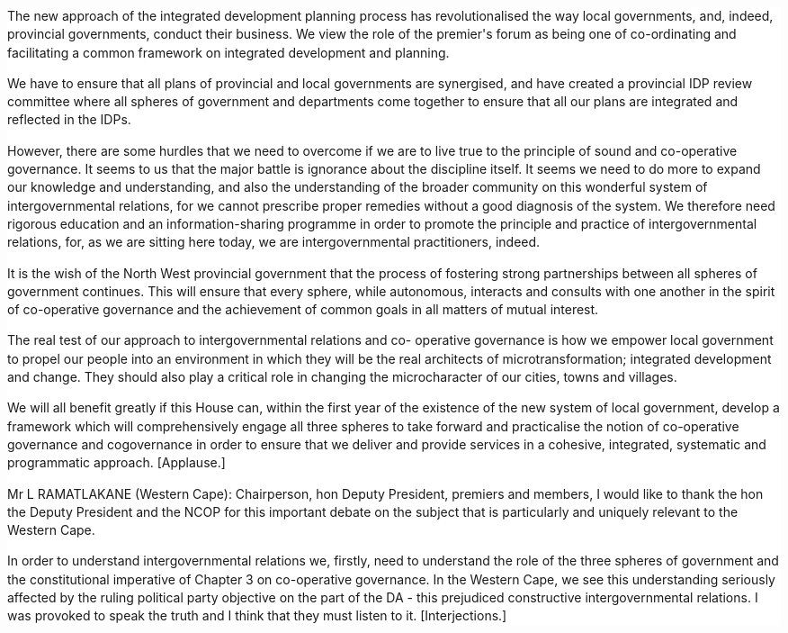 The  new  approach  of  the  integrated  development  planning  process  has
revolutionalised  the  way  local  governments,  and,   indeed,   provincial
governments, conduct their business. We  view  the  role  of  the  premier's
forum as being one of co-ordinating and facilitating a common  framework  on
integrated development and planning.

We have to ensure that all plans of provincial  and  local  governments  are
synergised, and have created a provincial IDP  review  committee  where  all
spheres of government and departments come together to ensure that  all  our
plans are integrated and reflected in the IDPs.

However, there are some hurdles that we need to overcome if we are  to  live
true to the principle of sound and co-operative governance. It seems  to  us
that the major battle is ignorance about the discipline itself. It seems  we
need to do more to expand our knowledge  and  understanding,  and  also  the
understanding  of  the  broader  community  on  this  wonderful  system   of
intergovernmental  relations,  for  we  cannot  prescribe  proper   remedies
without  a  good  diagnosis  of  the  system.  We  therefore  need  rigorous
education and an information-sharing  programme  in  order  to  promote  the
principle and practice  of  intergovernmental  relations,  for,  as  we  are
sitting here today, we are intergovernmental practitioners, indeed.

It is the wish of the North West provincial government that the  process  of
fostering strong partnerships between all spheres of  government  continues.
This  will  ensure  that  every  sphere,  while  autonomous,  interacts  and
consults with one another in the spirit of co-operative governance  and  the
achievement of common goals in all matters of mutual interest.

The real test  of  our  approach  to  intergovernmental  relations  and  co-
operative governance is how  we  empower  local  government  to  propel  our
people into an environment in which they will  be  the  real  architects  of
microtransformation; integrated development and  change.  They  should  also
play a critical role in changing the microcharacter  of  our  cities,  towns
and villages.

We will all benefit greatly if this House can, within the first year of  the
existence of the new system of local government, develop a  framework  which
will  comprehensively  engage  all  three  spheres  to  take   forward   and
practicalise the notion  of  co-operative  governance  and  cogovernance  in
order to ensure  that  we  deliver  and  provide  services  in  a  cohesive,
integrated, systematic and programmatic approach. [Applause.]

Mr  L  RAMATLAKANE  (Western  Cape):  Chairperson,  hon  Deputy   President,
premiers and members, I would like to thank the  hon  the  Deputy  President
and the NCOP for this important debate on the subject that  is  particularly
and uniquely relevant to the Western Cape.

In order to understand intergovernmental  relations  we,  firstly,  need  to
understand  the  role  of  the  three  spheres   of   government   and   the
constitutional imperative of Chapter 3 on co-operative  governance.  In  the
Western Cape, we see this understanding seriously  affected  by  the  ruling
political  party  objective  on  the  part  of  the  DA  -  this  prejudiced
constructive intergovernmental relations. I was provoked to speak the  truth
and I think that they must listen to it. [Interjections.]
